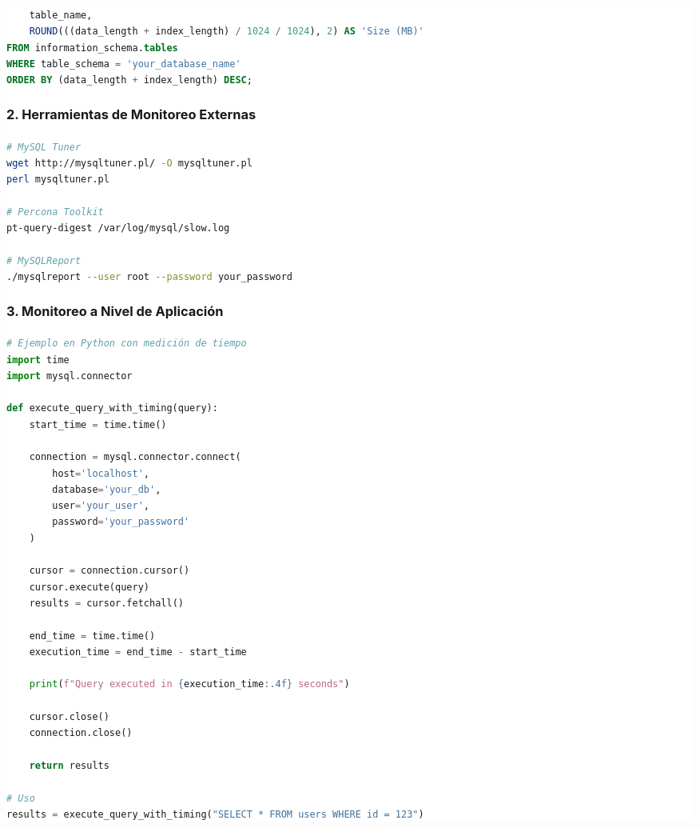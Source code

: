 ```sql
    table_name,
    ROUND(((data_length + index_length) / 1024 / 1024), 2) AS 'Size (MB)'
FROM information_schema.tables
WHERE table_schema = 'your_database_name'
ORDER BY (data_length + index_length) DESC;
```

### 2. Herramientas de Monitoreo Externas

```bash
# MySQL Tuner
wget http://mysqltuner.pl/ -O mysqltuner.pl
perl mysqltuner.pl

# Percona Toolkit
pt-query-digest /var/log/mysql/slow.log

# MySQLReport
./mysqlreport --user root --password your_password
```

### 3. Monitoreo a Nivel de Aplicación

```python
# Ejemplo en Python con medición de tiempo
import time
import mysql.connector

def execute_query_with_timing(query):
    start_time = time.time()

    connection = mysql.connector.connect(
        host='localhost',
        database='your_db',
        user='your_user',
        password='your_password'
    )

    cursor = connection.cursor()
    cursor.execute(query)
    results = cursor.fetchall()

    end_time = time.time()
    execution_time = end_time - start_time

    print(f"Query executed in {execution_time:.4f} seconds")

    cursor.close()
    connection.close()

    return results

# Uso
results = execute_query_with_timing("SELECT * FROM users WHERE id = 123")
```
